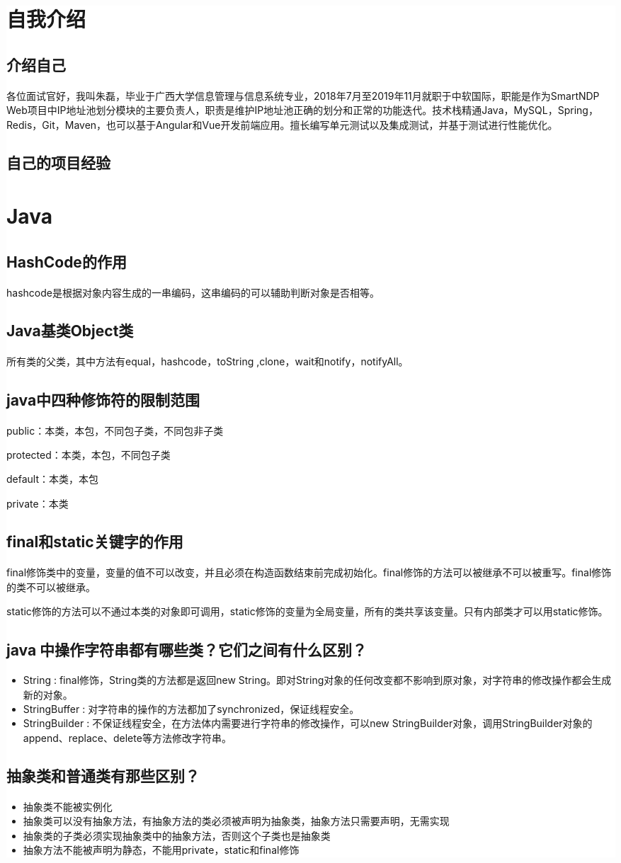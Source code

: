 # 自我介绍

## 介绍自己

各位面试官好，我叫朱磊，毕业于广西大学信息管理与信息系统专业，2018年7月至2019年11月就职于中软国际，职能是作为SmartNDP Web项目中IP地址池划分模块的主要负责人，职责是维护IP地址池正确的划分和正常的功能迭代。技术栈精通Java，MySQL，Spring，Redis，Git，Maven，也可以基于Angular和Vue开发前端应用。擅长编写单元测试以及集成测试，并基于测试进行性能优化。

## 自己的项目经验

# Java

## HashCode的作用

hashcode是根据对象内容生成的一串编码，这串编码的可以辅助判断对象是否相等。

## Java基类Object类

所有类的父类，其中方法有equal，hashcode，toString ,clone，wait和notify，notifyAll。

## java中四种修饰符的限制范围

public：本类，本包，不同包子类，不同包非子类

protected：本类，本包，不同包子类

default：本类，本包

private：本类

## final和static关键字的作用

final修饰类中的变量，变量的值不可以改变，并且必须在构造函数结束前完成初始化。final修饰的方法可以被继承不可以被重写。final修饰的类不可以被继承。

static修饰的方法可以不通过本类的对象即可调用，static修饰的变量为全局变量，所有的类共享该变量。只有内部类才可以用static修饰。

## java 中操作字符串都有哪些类？它们之间有什么区别？

- String : final修饰，String类的方法都是返回new String。即对String对象的任何改变都不影响到原对象，对字符串的修改操作都会生成新的对象。
- StringBuffer : 对字符串的操作的方法都加了synchronized，保证线程安全。
- StringBuilder : 不保证线程安全，在方法体内需要进行字符串的修改操作，可以new StringBuilder对象，调用StringBuilder对象的append、replace、delete等方法修改字符串。

## 抽象类和普通类有那些区别？

- 抽象类不能被实例化
- 抽象类可以没有抽象方法，有抽象方法的类必须被声明为抽象类，抽象方法只需要声明，无需实现
- 抽象类的子类必须实现抽象类中的抽象方法，否则这个子类也是抽象类
- 抽象方法不能被声明为静态，不能用private，static和final修饰

